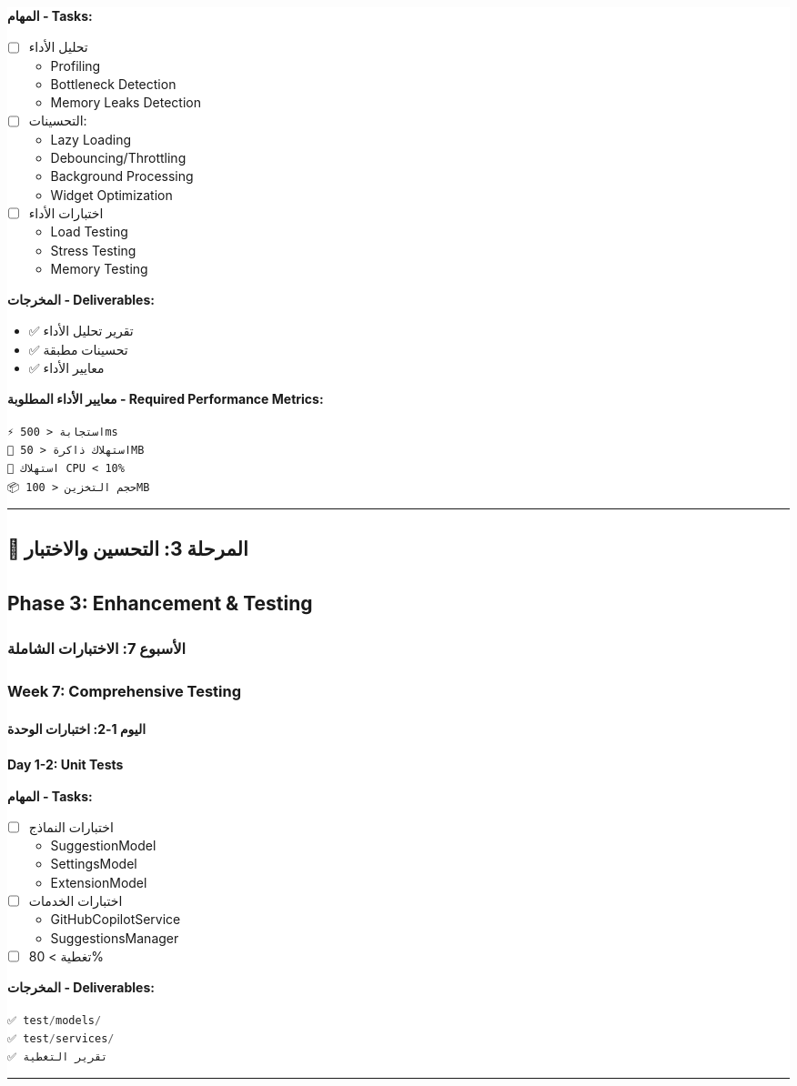 **المهام - Tasks:**
- [ ] تحليل الأداء
  - Profiling
  - Bottleneck Detection
  - Memory Leaks Detection
- [ ] التحسينات:
  - Lazy Loading
  - Debouncing/Throttling
  - Background Processing
  - Widget Optimization
- [ ] اختبارات الأداء
  - Load Testing
  - Stress Testing
  - Memory Testing

**المخرجات - Deliverables:**
- ✅ تقرير تحليل الأداء
- ✅ تحسينات مطبقة
- ✅ معايير الأداء

**معايير الأداء المطلوبة - Required Performance Metrics:**
```
⚡ استجابة < 500ms
💾 استهلاك ذاكرة < 50MB
🔋 استهلاك CPU < 10%
📦 حجم التخزين < 100MB
```

---

## 🧪 المرحلة 3: التحسين والاختبار
## Phase 3: Enhancement & Testing

### الأسبوع 7: الاختبارات الشاملة
### Week 7: Comprehensive Testing

#### اليوم 1-2: اختبارات الوحدة
**Day 1-2: Unit Tests**

**المهام - Tasks:**
- [ ] اختبارات النماذج
  - SuggestionModel
  - SettingsModel
  - ExtensionModel
- [ ] اختبارات الخدمات
  - GitHubCopilotService
  - SuggestionsManager
- [ ] تغطية > 80%

**المخرجات - Deliverables:**
```dart
✅ test/models/
✅ test/services/
✅ تقرير التغطية
```

---